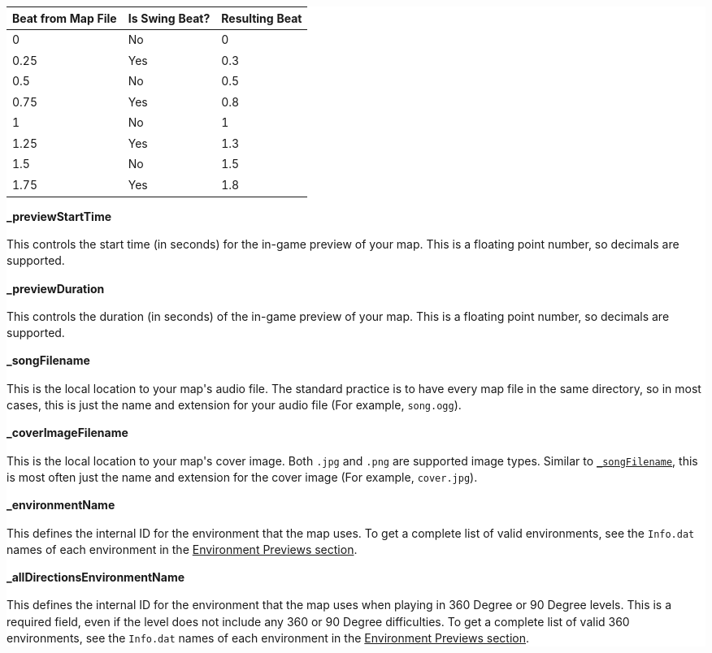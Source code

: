 | Beat from Map File | Is Swing Beat? | Resulting Beat |
| ------------------ | -------------- | -------------- |
| 0                  | No             | 0              |
| 0.25               | Yes            | 0.3            |
| 0.5                | No             | 0.5            |
| 0.75               | Yes            | 0.8            |
| 1                  | No             | 1              |
| 1.25               | Yes            | 1.3            |
| 1.5                | No             | 1.5            |
| 1.75               | Yes            | 1.8            |

**\_previewStartTime**

This controls the start time (in seconds) for the in-game preview of your map.
This is a floating point number, so decimals are supported.

**\_previewDuration**

This controls the duration (in seconds) of the in-game preview of your map.
This is a floating point number, so decimals are supported.

**\_songFilename**

This is the local location to your map's audio file. The standard practice is to have every map file in the same directory,
so in most cases, this is just the name and extension for your audio file (For example, `song.ogg`).

**\_coverImageFilename**

This is the local location to your map's cover image. Both `.jpg` and `.png` are supported image types. Similar to
[`_songFilename`](#songfilename), this is most often just the name and extension for the cover image (For example, `cover.jpg`).

**\_environmentName**

This defines the internal ID for the environment that the map uses. To get a complete list of valid environments, see the
`Info.dat` names of each environment in the [Environment Previews section](./basic-lighting.md#environment-previews).

**\_allDirectionsEnvironmentName**

This defines the internal ID for the environment that the map uses when playing in 360 Degree or 90 Degree levels. This
is a required field, even if the level does not include any 360 or 90 Degree difficulties. To get a complete list of valid
360 environments, see the `Info.dat` names of each environment in the [Environment Previews section](./basic-lighting.md#environment-previews).
